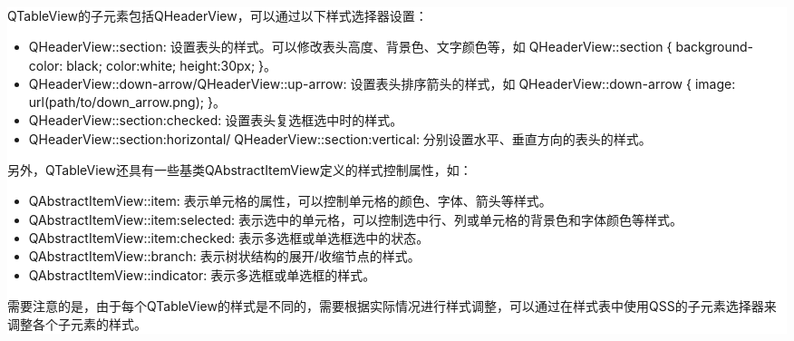 QTableView的子元素包括QHeaderView，可以通过以下样式选择器设置：

- QHeaderView::section: 设置表头的样式。可以修改表头高度、背景色、文字颜色等，如 QHeaderView::section { background-color: black; color:white; height:30px; }。
- QHeaderView::down-arrow/QHeaderView::up-arrow: 设置表头排序箭头的样式，如 QHeaderView::down-arrow { image: url(path/to/down_arrow.png); }。
- QHeaderView::section:checked: 设置表头复选框选中时的样式。
- QHeaderView::section:horizontal/ QHeaderView::section:vertical: 分别设置水平、垂直方向的表头的样式。

另外，QTableView还具有一些基类QAbstractItemView定义的样式控制属性，如：

- QAbstractItemView::item: 表示单元格的属性，可以控制单元格的颜色、字体、箭头等样式。
- QAbstractItemView::item:selected: 表示选中的单元格，可以控制选中行、列或单元格的背景色和字体颜色等样式。
- QAbstractItemView::item:checked: 表示多选框或单选框选中的状态。
- QAbstractItemView::branch: 表示树状结构的展开/收缩节点的样式。
- QAbstractItemView::indicator: 表示多选框或单选框的样式。

需要注意的是，由于每个QTableView的样式是不同的，需要根据实际情况进行样式调整，可以通过在样式表中使用QSS的子元素选择器来调整各个子元素的样式。